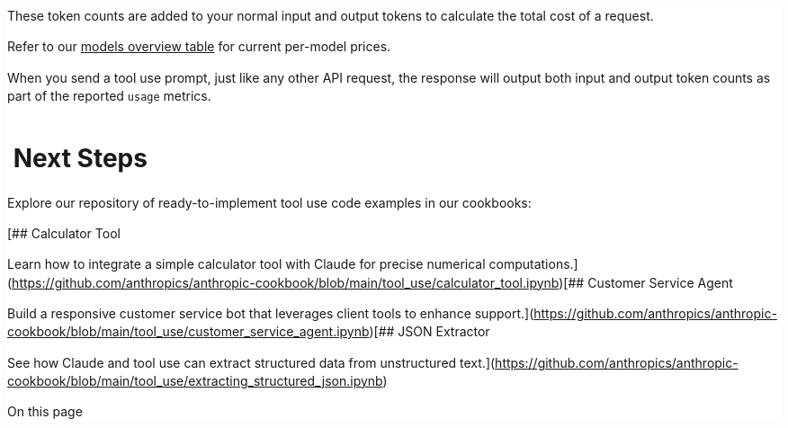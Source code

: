 These token counts are added to your normal input and output tokens to calculate the total cost of a request.

Refer to our [models overview table](/en/docs/models-overview#model-comparison) for current per-model prices.

When you send a tool use prompt, just like any other API request, the response will output both input and output token counts as part of the reported `usage` metrics.

# [​](#next-steps) Next Steps

Explore our repository of ready-to-implement tool use code examples in our cookbooks:

[## Calculator Tool

Learn how to integrate a simple calculator tool with Claude for precise numerical computations.](https://github.com/anthropics/anthropic-cookbook/blob/main/tool_use/calculator_tool.ipynb)[## Customer Service Agent

Build a responsive customer service bot that leverages client tools to
enhance support.](https://github.com/anthropics/anthropic-cookbook/blob/main/tool_use/customer_service_agent.ipynb)[## JSON Extractor

See how Claude and tool use can extract structured data from unstructured text.](https://github.com/anthropics/anthropic-cookbook/blob/main/tool_use/extracting_structured_json.ipynb)

On this page
